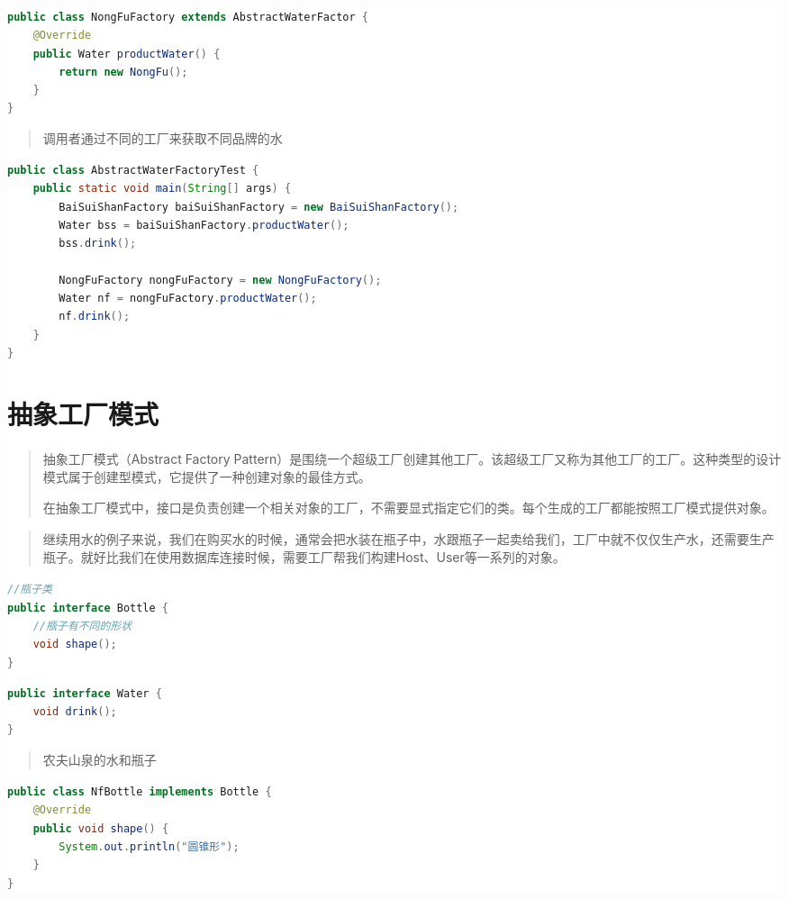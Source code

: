 ```java
public class NongFuFactory extends AbstractWaterFactor {
    @Override
    public Water productWater() {
        return new NongFu();
    }
}
```

> 调用者通过不同的工厂来获取不同品牌的水

```java
public class AbstractWaterFactoryTest {
    public static void main(String[] args) {
        BaiSuiShanFactory baiSuiShanFactory = new BaiSuiShanFactory();
        Water bss = baiSuiShanFactory.productWater();
        bss.drink();

        NongFuFactory nongFuFactory = new NongFuFactory();
        Water nf = nongFuFactory.productWater();
        nf.drink();
    }
}
```

# 抽象工厂模式

> 抽象工厂模式（Abstract Factory Pattern）是围绕一个超级工厂创建其他工厂。该超级工厂又称为其他工厂的工厂。这种类型的设计模式属于创建型模式，它提供了一种创建对象的最佳方式。
>
> 在抽象工厂模式中，接口是负责创建一个相关对象的工厂，不需要显式指定它们的类。每个生成的工厂都能按照工厂模式提供对象。

> 继续用水的例子来说，我们在购买水的时候，通常会把水装在瓶子中，水跟瓶子一起卖给我们，工厂中就不仅仅生产水，还需要生产瓶子。就好比我们在使用数据库连接时候，需要工厂帮我们构建Host、User等一系列的对象。

```java
//瓶子类
public interface Bottle {
    //瓶子有不同的形状
    void shape();
}
```

```java
public interface Water {
    void drink();
}
```

> 农夫山泉的水和瓶子

```java
public class NfBottle implements Bottle {
    @Override
    public void shape() {
        System.out.println("圆锥形");
    }
}
```
